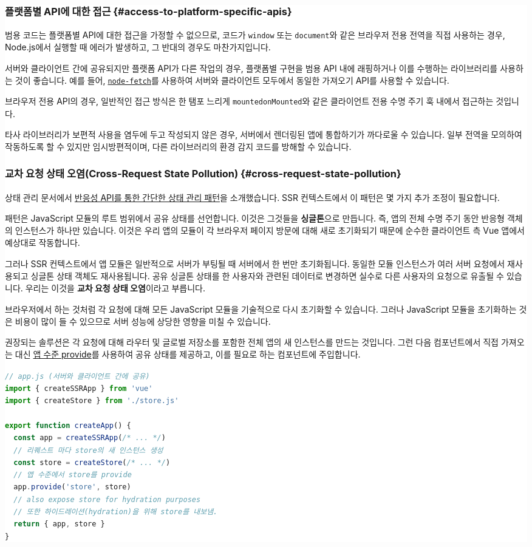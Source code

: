 ### 플랫폼별 API에 대한 접근 {#access-to-platform-specific-apis}

범용 코드는 플랫폼별 API에 대한 접근을 가정할 수 없으므로,
코드가 `window` 또는 `document`와 같은 브라우저 전용 전역을 직접 사용하는 경우,
Node.js에서 실행할 때 에러가 발생하고,
그 반대의 경우도 마찬가지입니다.

서버와 클라이언트 간에 공유되지만 플랫폼 API가 다른 작업의 경우,
플랫폼별 구현을 범용 API 내에 래핑하거나 이를 수행하는 라이브러리를 사용하는 것이 좋습니다.
예를 들어, [`node-fetch`](https://github.com/node-fetch/node-fetch)를 사용하여 서버와 클라이언트 모두에서 동일한 가져오기 API를 사용할 수 있습니다.

브라우저 전용 API의 경우,
일반적인 접근 방식은 한 탬포 느리게 <span class="options-api">`mounted`</span><span class="composition-api">`onMounted`</span>와 같은 클라이언트 전용 수명 주기 훅 내에서 접근하는 것입니다.

타사 라이브러리가 보편적 사용을 염두에 두고 작성되지 않은 경우,
서버에서 렌더링된 앱에 통합하기가 까다로울 수 있습니다.
일부 전역을 모의하여 작동하도록 할 수 있지만 임시방편적이며,
다른 라이브러리의 환경 감지 코드를 방해할 수 있습니다.

### 교차 요청 상태 오염(Cross-Request State Pollution) {#cross-request-state-pollution}

상태 관리 문서에서 [반응성 API를 통한 간단한 상태 관리 패턴](state-management.html#simple-state-management-with-reactivity-api)을 소개했습니다.
SSR 컨텍스트에서 이 패턴은 몇 가지 추가 조정이 필요합니다.

패턴은 JavaScript 모듈의 루트 범위에서 공유 상태를 선언합니다.
이것은 그것들을 **싱글톤**으로 만듭니다.
즉, 앱의 전체 수명 주기 동안 반응형 객체의 인스턴스가 하나만 있습니다.
이것은 우리 앱의 모듈이 각 브라우저 페이지 방문에 대해 새로 초기화되기 때문에 순수한 클라이언트 측 Vue 앱에서 예상대로 작동합니다.

그러나 SSR 컨텍스트에서 앱 모듈은 일반적으로 서버가 부팅될 때 서버에서 한 번만 초기화됩니다.
동일한 모듈 인스턴스가 여러 서버 요청에서 재사용되고 싱글톤 상태 객체도 재사용됩니다.
공유 싱글톤 상태를 한 사용자와 관련된 데이터로 변경하면 실수로 다른 사용자의 요청으로 유출될 수 있습니다.
우리는 이것을 **교차 요청 상태 오염**이라고 부릅니다.

브라우저에서 하는 것처럼 각 요청에 대해 모든 JavaScript 모듈을 기술적으로 다시 초기화할 수 있습니다.
그러나 JavaScript 모듈을 초기화하는 것은 비용이 많이 들 수 있으므로 서버 성능에 상당한 영향을 미칠 수 있습니다.

권장되는 솔루션은 각 요청에 대해 라우터 및 글로벌 저장소를 포함한 전체 앱의 새 인스턴스를 만드는 것입니다.
그런 다음 컴포넌트에서 직접 가져오는 대신 [앱 수준 provide](/guide/components/provide-inject.html#app-level-provide)를 사용하여 공유 상태를 제공하고,
이를 필요로 하는 컴포넌트에 주입합니다.

```js
// app.js (서버와 클라이언트 간에 공유)
import { createSSRApp } from 'vue'
import { createStore } from './store.js'

export function createApp() {
  const app = createSSRApp(/* ... */)
  // 리퀘스트 마다 store의 새 인스턴스 생성
  const store = createStore(/* ... */)
  // 앱 수준에서 store를 provide
  app.provide('store', store)
  // also expose store for hydration purposes
  // 또한 하이드레이션(hydration)을 위해 store를 내보냄.
  return { app, store }
}
```
